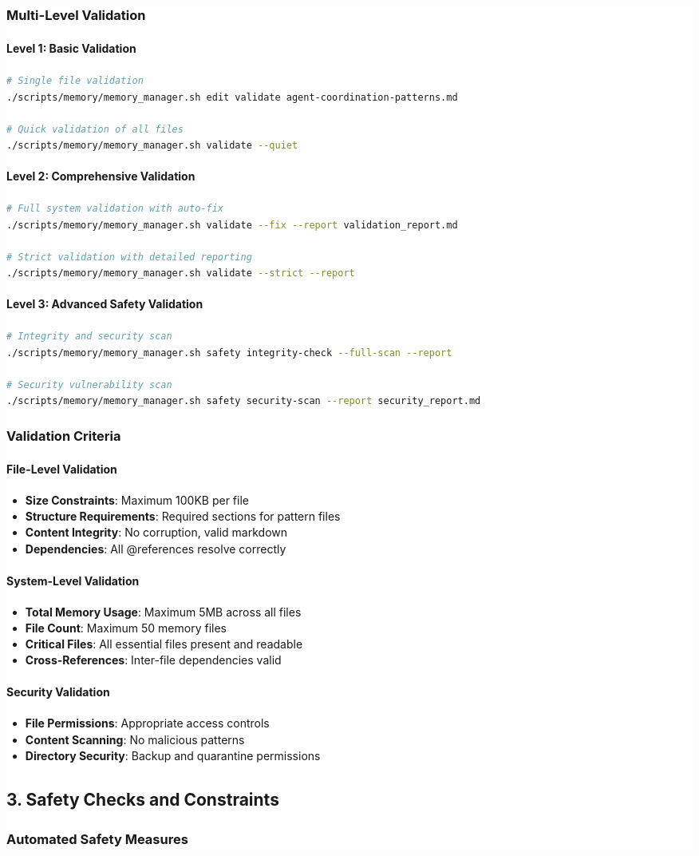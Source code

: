 ### Multi-Level Validation

#### Level 1: Basic Validation
```bash
# Single file validation
./scripts/memory/memory_manager.sh edit validate agent-coordination-patterns.md

# Quick validation of all files
./scripts/memory/memory_manager.sh validate --quiet
```

#### Level 2: Comprehensive Validation
```bash
# Full system validation with auto-fix
./scripts/memory/memory_manager.sh validate --fix --report validation_report.md

# Strict validation with detailed reporting
./scripts/memory/memory_manager.sh validate --strict --report
```

#### Level 3: Advanced Safety Validation
```bash
# Integrity and security scan
./scripts/memory/memory_manager.sh safety integrity-check --full-scan --report

# Security vulnerability scan
./scripts/memory/memory_manager.sh safety security-scan --report security_report.md
```

### Validation Criteria

#### File-Level Validation
- **Size Constraints**: Maximum 100KB per file
- **Structure Requirements**: Required sections for pattern files
- **Content Integrity**: No corruption, valid markdown
- **Dependencies**: All @references resolve correctly

#### System-Level Validation
- **Total Memory Usage**: Maximum 5MB across all files
- **File Count**: Maximum 50 memory files
- **Critical Files**: All essential files present and readable
- **Cross-References**: Inter-file dependencies valid

#### Security Validation
- **File Permissions**: Appropriate access controls
- **Content Scanning**: No malicious patterns
- **Directory Security**: Backup and quarantine permissions

## 3. Safety Checks and Constraints

### Automated Safety Measures
